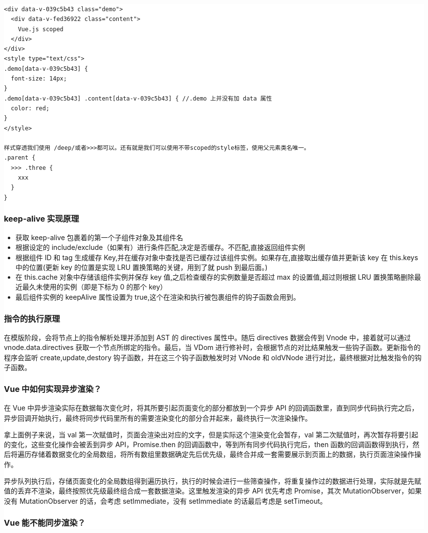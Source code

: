 ```
<div data-v-039c5b43 class="demo">
  <div data-v-fed36922 class="content">
    Vue.js scoped
  </div>
</div>
<style type="text/css">
.demo[data-v-039c5b43] {
  font-size: 14px;
}
.demo[data-v-039c5b43] .content[data-v-039c5b43] { //.demo 上并没有加 data 属性
  color: red;
}
</style>

样式穿透我们使用 /deep/或者>>>都可以。还有就是我们可以使用不带scoped的style标签，使用父元素类名唯一。
.parent {
  >>> .three {
    xxx
  }
}
```

### keep-alive 实现原理

- 获取 keep-alive 包裹着的第一个子组件对象及其组件名
- 根据设定的 include/exclude（如果有）进行条件匹配,决定是否缓存。不匹配,直接返回组件实例
- 根据组件 ID 和 tag 生成缓存 Key,并在缓存对象中查找是否已缓存过该组件实例。如果存在,直接取出缓存值并更新该 key 在 this.keys 中的位置(更新 key 的位置是实现 LRU 置换策略的关键，用到了就 push 到最后面。)
- 在 this.cache 对象中存储该组件实例并保存 key 值,之后检查缓存的实例数量是否超过 max 的设置值,超过则根据 LRU 置换策略删除最近最久未使用的实例（即是下标为 0 的那个 key）
- 最后组件实例的 keepAlive 属性设置为 true,这个在渲染和执行被包裹组件的钩子函数会用到。

### 指令的执行原理

在模版阶段，会将节点上的指令解析处理并添加到 AST 的 directives 属性中。随后 directives 数据会传到 Vnode 中，接着就可以通过 vnode.data.directives 获取一个节点所绑定的指令。最后，当 VDom 进行修补时，会根据节点的对比结果触发一些钩子函数。更新指令的程序会监听 create,update,destory 钩子函数，并在这三个钩子函数触发时对 VNode 和 oldVNode 进行对比，最终根据对比触发指令的钩子函数。

### Vue 中如何实现异步渲染？

在 Vue 中异步渲染实际在数据每次变化时，将其所要引起页面变化的部分都放到一个异步 API 的回调函数里，直到同步代码执行完之后，异步回调开始执行，最终将同步代码里所有的需要渲染变化的部分合并起来，最终执行一次渲染操作。

拿上面例子来说，当 val 第一次赋值时，页面会渲染出对应的文字，但是实际这个渲染变化会暂存，val 第二次赋值时，再次暂存将要引起的变化，这些变化操作会被丢到异步 API，Promise.then 的回调函数中，等到所有同步代码执行完后，then 函数的回调函数得到执行，然后将遍历存储着数据变化的全局数组，将所有数组里数据确定先后优先级，最终合并成一套需要展示到页面上的数据，执行页面渲染操作操作。

异步队列执行后，存储页面变化的全局数组得到遍历执行，执行的时候会进行一些筛查操作，将重复操作过的数据进行处理，实际就是先赋值的丢弃不渲染，最终按照优先级最终组合成一套数据渲染。这里触发渲染的异步 API 优先考虑 Promise，其次 MutationObserver，如果没有 MutationObserver 的话，会考虑 setImmediate，没有 setImmediate 的话最后考虑是 setTimeout。

### Vue 能不能同步渲染？
